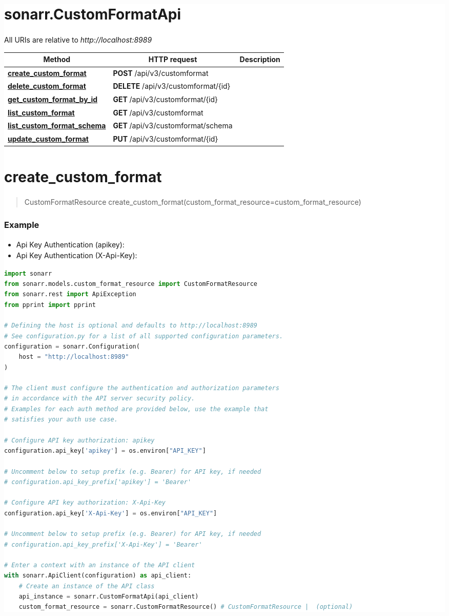 # sonarr.CustomFormatApi

All URIs are relative to *http://localhost:8989*

Method | HTTP request | Description
------------- | ------------- | -------------
[**create_custom_format**](CustomFormatApi.md#create_custom_format) | **POST** /api/v3/customformat | 
[**delete_custom_format**](CustomFormatApi.md#delete_custom_format) | **DELETE** /api/v3/customformat/{id} | 
[**get_custom_format_by_id**](CustomFormatApi.md#get_custom_format_by_id) | **GET** /api/v3/customformat/{id} | 
[**list_custom_format**](CustomFormatApi.md#list_custom_format) | **GET** /api/v3/customformat | 
[**list_custom_format_schema**](CustomFormatApi.md#list_custom_format_schema) | **GET** /api/v3/customformat/schema | 
[**update_custom_format**](CustomFormatApi.md#update_custom_format) | **PUT** /api/v3/customformat/{id} | 


# **create_custom_format**
> CustomFormatResource create_custom_format(custom_format_resource=custom_format_resource)



### Example

* Api Key Authentication (apikey):
* Api Key Authentication (X-Api-Key):

```python
import sonarr
from sonarr.models.custom_format_resource import CustomFormatResource
from sonarr.rest import ApiException
from pprint import pprint

# Defining the host is optional and defaults to http://localhost:8989
# See configuration.py for a list of all supported configuration parameters.
configuration = sonarr.Configuration(
    host = "http://localhost:8989"
)

# The client must configure the authentication and authorization parameters
# in accordance with the API server security policy.
# Examples for each auth method are provided below, use the example that
# satisfies your auth use case.

# Configure API key authorization: apikey
configuration.api_key['apikey'] = os.environ["API_KEY"]

# Uncomment below to setup prefix (e.g. Bearer) for API key, if needed
# configuration.api_key_prefix['apikey'] = 'Bearer'

# Configure API key authorization: X-Api-Key
configuration.api_key['X-Api-Key'] = os.environ["API_KEY"]

# Uncomment below to setup prefix (e.g. Bearer) for API key, if needed
# configuration.api_key_prefix['X-Api-Key'] = 'Bearer'

# Enter a context with an instance of the API client
with sonarr.ApiClient(configuration) as api_client:
    # Create an instance of the API class
    api_instance = sonarr.CustomFormatApi(api_client)
    custom_format_resource = sonarr.CustomFormatResource() # CustomFormatResource |  (optional)

```
